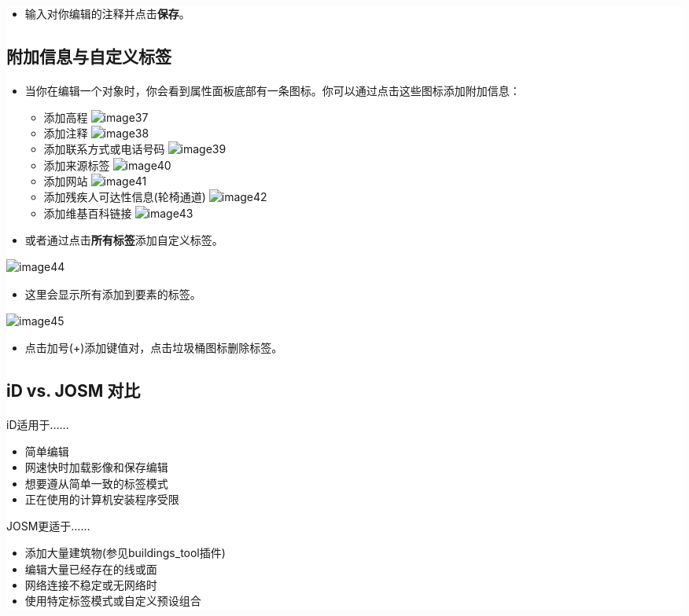 -  输入对你编辑的注释并点击**保存**。


附加信息与自定义标签
---------------------------------------
-  当你在编辑一个对象时，你会看到属性面板底部有一条图标。你可以通过点击这些图标添加附加信息：

	- 添加高程
 	![image37][]
 	- 添加注释
 	![image38][]
 	- 添加联系方式或电话号码
 	![image39][]
 	- 添加来源标签
 	![image40][]
 	- 添加网站
 	![image41][]
 	- 添加残疾人可达性信息(轮椅通道)
 	![image42][]
 	- 添加维基百科链接
 	![image43][]

-  或者通过点击**所有标签**添加自定义标签。

![image44][]

-  这里会显示所有添加到要素的标签。

![image45][]

-  点击加号(+)添加键值对，点击垃圾桶图标删除标签。

iD vs. JOSM 对比
---------------
iD适用于…… 

-  简单编辑  
-  网速快时加载影像和保存编辑  
-  想要遵从简单一致的标签模式  
-  正在使用的计算机安装程序受限

JOSM更适于…… 

-  添加大量建筑物(参见buildings_tool插件)
-  编辑大量已经存在的线或面
-  网络连接不稳定或无网络时
-  使用特定标签模式或自定义预设组合


[image1]: /images/beginner/id-editor_image1.png
[image2]: /images/beginner/id-editor_image2.png
[image3]: /images/beginner/id-editor_image3.png
[image4]: /images/beginner/id-editor_image4.png
[image5]: /images/beginner/id-editor_image5.png
[image6]: /images/beginner/id-editor_image6.png
[image7]: /images/beginner/id-editor_image7.png
[image8]: /images/beginner/id-editor_image8.png
[image9]: /images/beginner/id-editor_image9.png
[image10]: /images/beginner/id-editor_image10.png
[image11]: /images/beginner/id-editor_image11.png
[image12]: /images/beginner/id-editor_image12.png
[Map Data]: /images/beginner/id-editor_map_data.png
[image13]: /images/beginner/id-editor_image13.png
[image14]: /images/beginner/id-editor_image14.png
[image15]: /images/beginner/id-editor_image15.png
[image16]: /images/beginner/id-editor_image16.png
[image17]: /images/beginner/id-editor_image17.png
[image18]: /images/beginner/id-editor_image18.png
[image19]: /images/beginner/id-editor_image19.png
[image20]: /images/beginner/id-editor_image20.png
[image21]: /images/beginner/id-editor_image21.png
[image22]: /images/beginner/id-editor_image22.png
[image23]: /images/beginner/id-editor_image23.png
[image24]: /images/beginner/id-editor_image24.png
[image25]: /images/beginner/id-editor_image25.png
[image26]: /images/beginner/id-editor_image26.png
[image27]: /images/beginner/id-editor_image27.png
[image28]: /images/beginner/id-editor_image28.png
[image29]: /images/beginner/id-editor_image29.png
[image30]: /images/beginner/id-editor_image30.png
[image31]: /images/beginner/id-editor_image31.png
[image32]: /images/beginner/id-editor_image32.png
[image33]: /images/beginner/id-editor_image33.png
[image34]: /images/beginner/id-editor_image34.png
[image35]: /images/beginner/id-editor_image35.png
[image36]: /images/beginner/id-editor_image36.png
[image37]: /images/beginner/id-editor_image37.png
[image38]: /images/beginner/id-editor_image38.png
[image39]: /images/beginner/id-editor_image39.png
[image40]: /images/beginner/id-editor_image40.png
[image41]: /images/beginner/id-editor_image41.png
[image42]: /images/beginner/id-editor_image42.png
[image43]: /images/beginner/id-editor_image43.png
[image44]: /images/beginner/id-editor_image44.png
[image45]: /images/beginner/id-editor_image45.png
[osm gps traces]: /images/beginner/id-editor_gps_public.png
